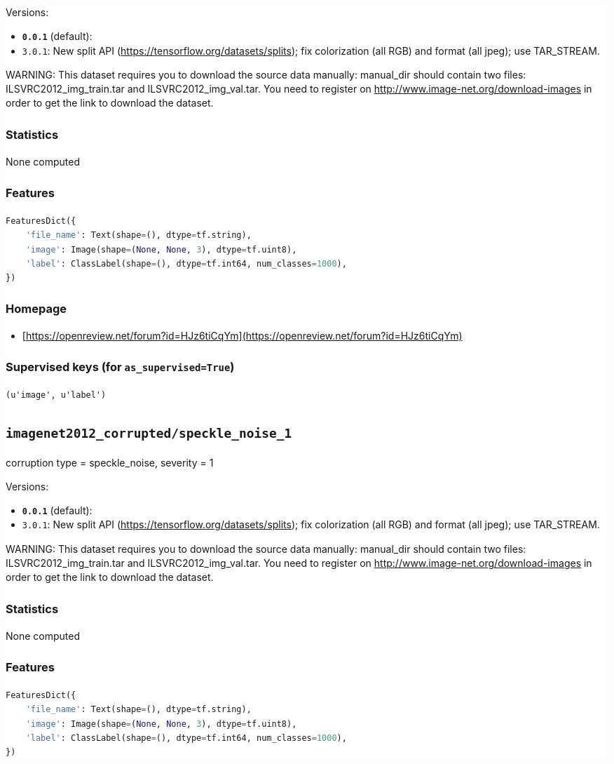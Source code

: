 Versions:

*   **`0.0.1`** (default):
*   `3.0.1`: New split API (https://tensorflow.org/datasets/splits); fix
    colorization (all RGB) and format (all jpeg); use TAR_STREAM.

WARNING: This dataset requires you to download the source data manually:
manual_dir should contain two files: ILSVRC2012_img_train.tar and
ILSVRC2012_img_val.tar. You need to register on
http://www.image-net.org/download-images in order to get the link to download
the dataset.

### Statistics
None computed

### Features
```python
FeaturesDict({
    'file_name': Text(shape=(), dtype=tf.string),
    'image': Image(shape=(None, None, 3), dtype=tf.uint8),
    'label': ClassLabel(shape=(), dtype=tf.int64, num_classes=1000),
})
```

### Homepage

*   [https://openreview.net/forum?id=HJz6tiCqYm](https://openreview.net/forum?id=HJz6tiCqYm)

### Supervised keys (for `as_supervised=True`)
`(u'image', u'label')`

## `imagenet2012_corrupted/speckle_noise_1`
corruption type = speckle_noise, severity = 1

Versions:

*   **`0.0.1`** (default):
*   `3.0.1`: New split API (https://tensorflow.org/datasets/splits); fix
    colorization (all RGB) and format (all jpeg); use TAR_STREAM.

WARNING: This dataset requires you to download the source data manually:
manual_dir should contain two files: ILSVRC2012_img_train.tar and
ILSVRC2012_img_val.tar. You need to register on
http://www.image-net.org/download-images in order to get the link to download
the dataset.

### Statistics
None computed

### Features
```python
FeaturesDict({
    'file_name': Text(shape=(), dtype=tf.string),
    'image': Image(shape=(None, None, 3), dtype=tf.uint8),
    'label': ClassLabel(shape=(), dtype=tf.int64, num_classes=1000),
})
```
